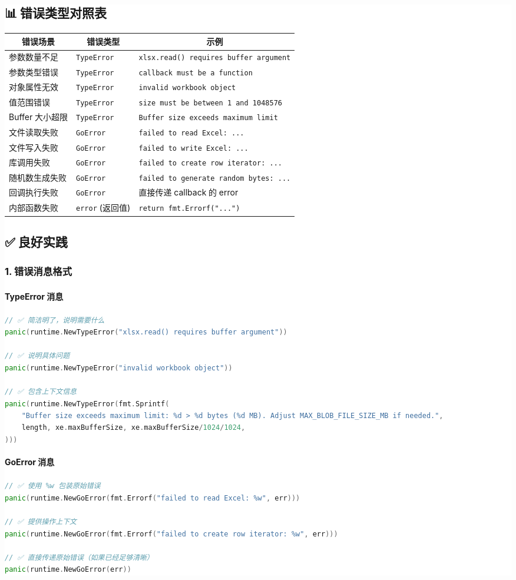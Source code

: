 ## 📊 错误类型对照表

| 错误场景 | 错误类型 | 示例 |
|---------|---------|------|
| 参数数量不足 | `TypeError` | `xlsx.read() requires buffer argument` |
| 参数类型错误 | `TypeError` | `callback must be a function` |
| 对象属性无效 | `TypeError` | `invalid workbook object` |
| 值范围错误 | `TypeError` | `size must be between 1 and 1048576` |
| Buffer 大小超限 | `TypeError` | `Buffer size exceeds maximum limit` |
| 文件读取失败 | `GoError` | `failed to read Excel: ...` |
| 文件写入失败 | `GoError` | `failed to write Excel: ...` |
| 库调用失败 | `GoError` | `failed to create row iterator: ...` |
| 随机数生成失败 | `GoError` | `failed to generate random bytes: ...` |
| 回调执行失败 | `GoError` | 直接传递 callback 的 error |
| 内部函数失败 | `error` (返回值) | `return fmt.Errorf("...")` |

## ✅ 良好实践

### 1. 错误消息格式

#### TypeError 消息
```go
// ✅ 简洁明了，说明需要什么
panic(runtime.NewTypeError("xlsx.read() requires buffer argument"))

// ✅ 说明具体问题
panic(runtime.NewTypeError("invalid workbook object"))

// ✅ 包含上下文信息
panic(runtime.NewTypeError(fmt.Sprintf(
    "Buffer size exceeds maximum limit: %d > %d bytes (%d MB). Adjust MAX_BLOB_FILE_SIZE_MB if needed.",
    length, xe.maxBufferSize, xe.maxBufferSize/1024/1024,
)))
```

#### GoError 消息
```go
// ✅ 使用 %w 包装原始错误
panic(runtime.NewGoError(fmt.Errorf("failed to read Excel: %w", err)))

// ✅ 提供操作上下文
panic(runtime.NewGoError(fmt.Errorf("failed to create row iterator: %w", err)))

// ✅ 直接传递原始错误（如果已经足够清晰）
panic(runtime.NewGoError(err))
```
